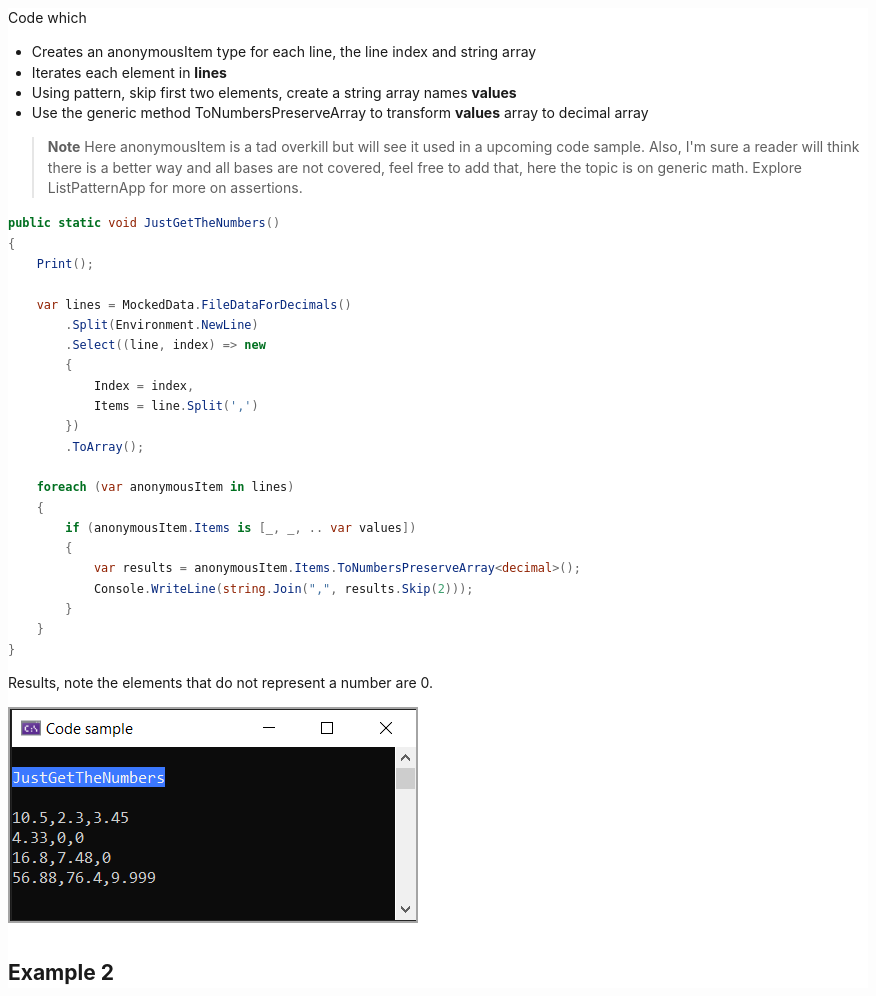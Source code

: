 Code which

- Creates an anonymousItem type for each line, the line index and string array
- Iterates each element in **lines**
- Using pattern, skip first two elements, create a string array names **values**
- Use the generic method ToNumbersPreserveArray to transform **values** array to decimal array

> **Note**
> Here anonymousItem is a tad overkill but will see it used in a upcoming code sample. Also, I'm sure a reader will think there is a better way and all bases are not covered, feel free to add that, here the topic is on generic math. Explore ListPatternApp for more on assertions.

```csharp
public static void JustGetTheNumbers()
{
    Print();

    var lines = MockedData.FileDataForDecimals()
        .Split(Environment.NewLine)
        .Select((line, index) => new
        {
            Index = index, 
            Items = line.Split(',')
        })
        .ToArray();

    foreach (var anonymousItem in lines)
    {
        if (anonymousItem.Items is [_, _, .. var values])
        {
            var results = anonymousItem.Items.ToNumbersPreserveArray<decimal>();
            Console.WriteLine(string.Join(",", results.Skip(2)));
        }
    }
}
```

Results, note the elements that do not represent a number are 0.

![Just numbers result](assets/figure1.png)

## Example  2
